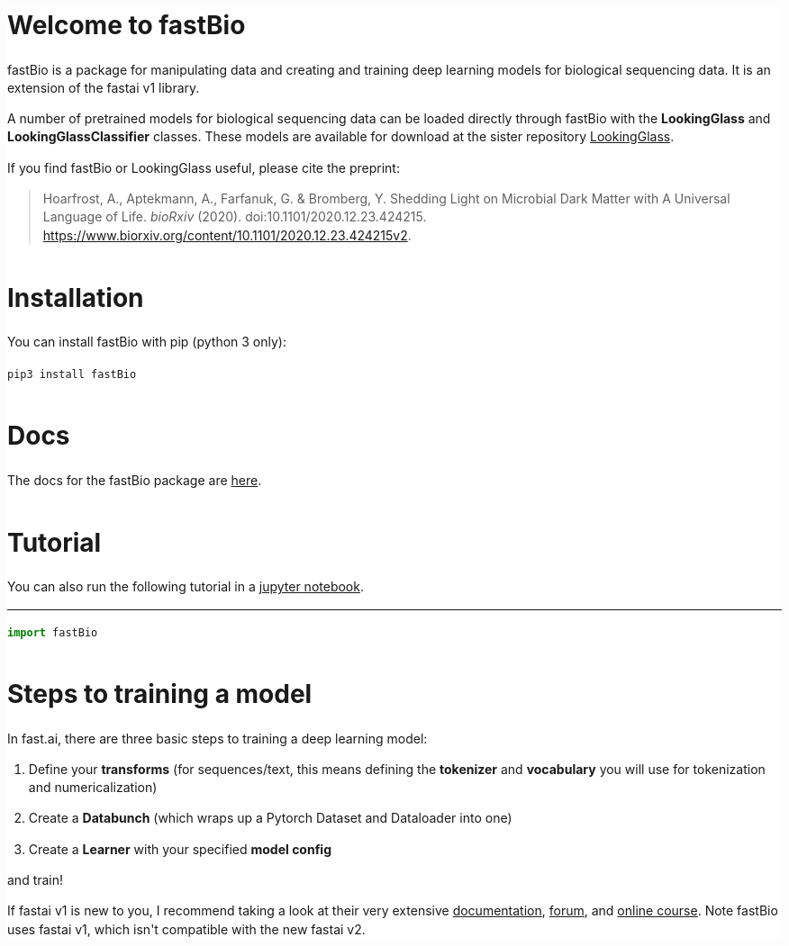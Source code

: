 # Welcome to fastBio

fastBio is a package for manipulating data and creating and training deep learning models for biological sequencing data. It is an extension of the fastai v1 library.

A number of pretrained models for biological sequencing data can be loaded directly through fastBio with the **LookingGlass** and **LookingGlassClassifier** classes.
These models are available for download at the sister repository [LookingGlass](https://github.com/ahoarfrost/LookingGlass).


If you find fastBio or LookingGlass useful, please cite the preprint:

> Hoarfrost, A., Aptekmann, A., Farfanuk, G. & Bromberg, Y. Shedding Light on Microbial Dark Matter with A Universal Language of Life. *bioRxiv* (2020). doi:10.1101/2020.12.23.424215. https://www.biorxiv.org/content/10.1101/2020.12.23.424215v2.

# Installation

You can install fastBio with pip (python 3 only):

`pip3 install fastBio`

# Docs

The docs for the fastBio package are [here](https://fastbio.readthedocs.io/).

# Tutorial


You can also run the following tutorial in a [jupyter notebook](https://github.com/ahoarfrost/fastBio/blob/master/Tutorial.ipynb).
__________________________


```python
import fastBio
```

# Steps to training a model

In fast.ai, there are three basic steps to training a deep learning model:

1) Define your **transforms** (for sequences/text, this means defining the **tokenizer** and **vocabulary** you will use for tokenization and numericalization)

2) Create a **Databunch** (which wraps up a Pytorch Dataset and Dataloader into one)

3) Create a **Learner** with your specified **model config**

and train!

If fastai v1 is new to you, I recommend taking a look at their very extensive [documentation](https://fastai1.fast.ai/), [forum](https://forums.fast.ai/), and [online course](https://course19.fast.ai/). Note fastBio uses fastai v1, which isn't compatible with the new fastai v2.
